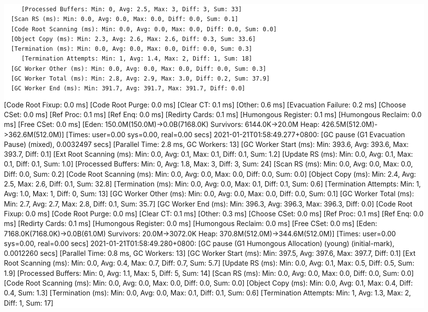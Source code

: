          [Processed Buffers: Min: 0, Avg: 2.5, Max: 3, Diff: 3, Sum: 33]
      [Scan RS (ms): Min: 0.0, Avg: 0.0, Max: 0.0, Diff: 0.0, Sum: 0.1]
      [Code Root Scanning (ms): Min: 0.0, Avg: 0.0, Max: 0.0, Diff: 0.0, Sum: 0.0]
      [Object Copy (ms): Min: 2.3, Avg: 2.6, Max: 2.6, Diff: 0.3, Sum: 33.6]
      [Termination (ms): Min: 0.0, Avg: 0.0, Max: 0.0, Diff: 0.0, Sum: 0.3]
         [Termination Attempts: Min: 1, Avg: 1.4, Max: 2, Diff: 1, Sum: 18]
      [GC Worker Other (ms): Min: 0.0, Avg: 0.0, Max: 0.0, Diff: 0.0, Sum: 0.3]
      [GC Worker Total (ms): Min: 2.8, Avg: 2.9, Max: 3.0, Diff: 0.2, Sum: 37.9]
      [GC Worker End (ms): Min: 391.7, Avg: 391.7, Max: 391.7, Diff: 0.0]
   [Code Root Fixup: 0.0 ms]
   [Code Root Purge: 0.0 ms]
   [Clear CT: 0.1 ms]
   [Other: 0.6 ms]
      [Evacuation Failure: 0.2 ms]
      [Choose CSet: 0.0 ms]
      [Ref Proc: 0.1 ms]
      [Ref Enq: 0.0 ms]
      [Redirty Cards: 0.1 ms]
      [Humongous Register: 0.1 ms]
      [Humongous Reclaim: 0.0 ms]
      [Free CSet: 0.0 ms]
   [Eden: 150.0M(150.0M)->0.0B(7168.0K) Survivors: 6144.0K->20.0M Heap: 426.5M(512.0M)->362.6M(512.0M)]
 [Times: user=0.00 sys=0.00, real=0.00 secs] 
2021-01-21T01:58:49.277+0800: [GC pause (G1 Evacuation Pause) (mixed), 0.0032497 secs]
   [Parallel Time: 2.8 ms, GC Workers: 13]
      [GC Worker Start (ms): Min: 393.6, Avg: 393.6, Max: 393.7, Diff: 0.1]
      [Ext Root Scanning (ms): Min: 0.0, Avg: 0.1, Max: 0.1, Diff: 0.1, Sum: 1.2]
      [Update RS (ms): Min: 0.0, Avg: 0.1, Max: 0.1, Diff: 0.1, Sum: 1.0]
         [Processed Buffers: Min: 0, Avg: 1.8, Max: 3, Diff: 3, Sum: 24]
      [Scan RS (ms): Min: 0.0, Avg: 0.0, Max: 0.0, Diff: 0.0, Sum: 0.2]
      [Code Root Scanning (ms): Min: 0.0, Avg: 0.0, Max: 0.0, Diff: 0.0, Sum: 0.0]
      [Object Copy (ms): Min: 2.4, Avg: 2.5, Max: 2.6, Diff: 0.1, Sum: 32.8]
      [Termination (ms): Min: 0.0, Avg: 0.0, Max: 0.1, Diff: 0.1, Sum: 0.6]
         [Termination Attempts: Min: 1, Avg: 1.0, Max: 1, Diff: 0, Sum: 13]
      [GC Worker Other (ms): Min: 0.0, Avg: 0.0, Max: 0.0, Diff: 0.0, Sum: 0.1]
      [GC Worker Total (ms): Min: 2.7, Avg: 2.7, Max: 2.8, Diff: 0.1, Sum: 35.7]
      [GC Worker End (ms): Min: 396.3, Avg: 396.3, Max: 396.3, Diff: 0.0]
   [Code Root Fixup: 0.0 ms]
   [Code Root Purge: 0.0 ms]
   [Clear CT: 0.1 ms]
   [Other: 0.3 ms]
      [Choose CSet: 0.0 ms]
      [Ref Proc: 0.1 ms]
      [Ref Enq: 0.0 ms]
      [Redirty Cards: 0.1 ms]
      [Humongous Register: 0.0 ms]
      [Humongous Reclaim: 0.0 ms]
      [Free CSet: 0.0 ms]
   [Eden: 7168.0K(7168.0K)->0.0B(61.0M) Survivors: 20.0M->3072.0K Heap: 370.8M(512.0M)->344.6M(512.0M)]
 [Times: user=0.00 sys=0.00, real=0.00 secs] 
2021-01-21T01:58:49.280+0800: [GC pause (G1 Humongous Allocation) (young) (initial-mark), 0.0012260 secs]
   [Parallel Time: 0.8 ms, GC Workers: 13]
      [GC Worker Start (ms): Min: 397.5, Avg: 397.6, Max: 397.7, Diff: 0.1]
      [Ext Root Scanning (ms): Min: 0.0, Avg: 0.4, Max: 0.7, Diff: 0.7, Sum: 5.7]
      [Update RS (ms): Min: 0.0, Avg: 0.1, Max: 0.5, Diff: 0.5, Sum: 1.9]
         [Processed Buffers: Min: 0, Avg: 1.1, Max: 5, Diff: 5, Sum: 14]
      [Scan RS (ms): Min: 0.0, Avg: 0.0, Max: 0.0, Diff: 0.0, Sum: 0.0]
      [Code Root Scanning (ms): Min: 0.0, Avg: 0.0, Max: 0.0, Diff: 0.0, Sum: 0.0]
      [Object Copy (ms): Min: 0.0, Avg: 0.1, Max: 0.4, Diff: 0.4, Sum: 1.3]
      [Termination (ms): Min: 0.0, Avg: 0.0, Max: 0.1, Diff: 0.1, Sum: 0.6]
         [Termination Attempts: Min: 1, Avg: 1.3, Max: 2, Diff: 1, Sum: 17]